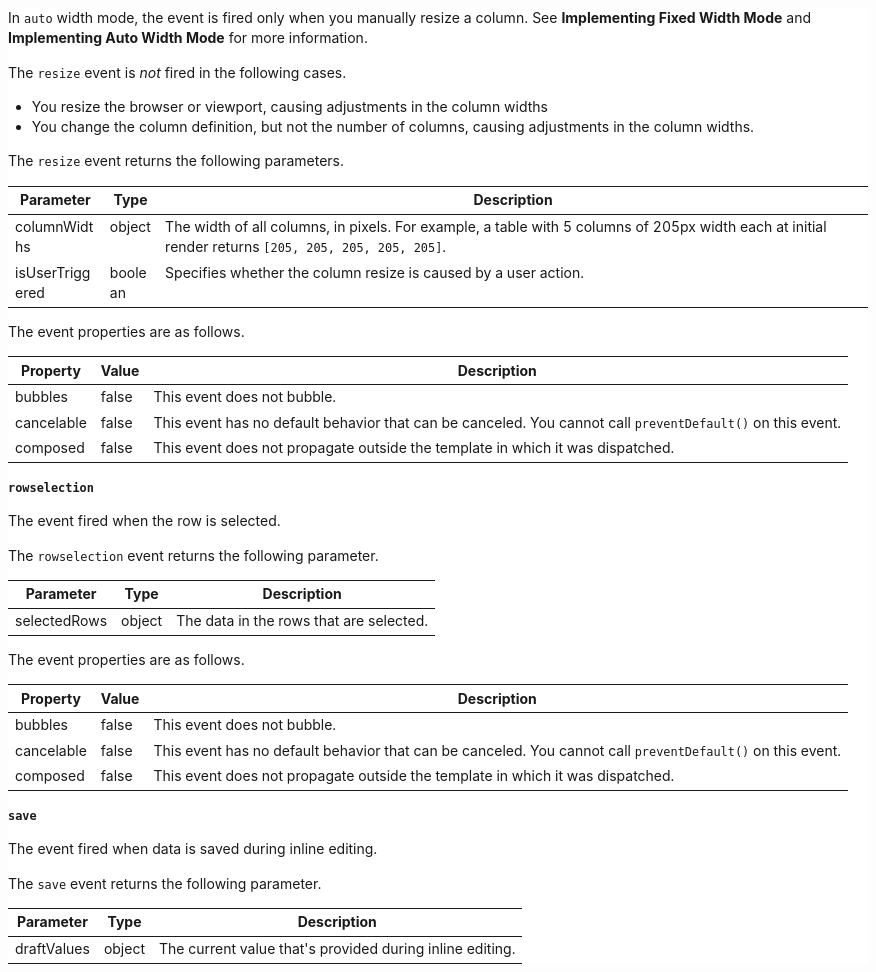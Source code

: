 In `auto` width mode, the event is fired only when you manually resize a column. See **Implementing Fixed Width Mode** and **Implementing Auto Width Mode** for more information.

The `resize` event is _not_ fired in the following cases.

-   You resize the browser or viewport, causing adjustments in the column widths
-   You change the column definition, but not the number of columns, causing adjustments in the column widths.

The `resize` event returns the following parameters.

| Parameter       | Type    | Description                                                                                                                                         |
| --------------- | ------- | --------------------------------------------------------------------------------------------------------------------------------------------------- |
| columnWidths    | object  | The width of all columns, in pixels. For example, a table with 5 columns of 205px width each at initial render returns `[205, 205, 205, 205, 205]`. |
| isUserTriggered | boolean | Specifies whether the column resize is caused by a user action.                                                                                     |

The event properties are as follows.

| Property   | Value | Description                                                                                                |
| ---------- | ----- | ---------------------------------------------------------------------------------------------------------- |
| bubbles    | false | This event does not bubble.                                                                                |
| cancelable | false | This event has no default behavior that can be canceled. You cannot call `preventDefault()` on this event. |
| composed   | false | This event does not propagate outside the template in which it was dispatched.                             |

**`rowselection`**

The event fired when the row is selected.

The `rowselection` event returns the following parameter.

| Parameter    | Type   | Description                             |
| ------------ | ------ | --------------------------------------- |
| selectedRows | object | The data in the rows that are selected. |

The event properties are as follows.

| Property   | Value | Description                                                                                                |
| ---------- | ----- | ---------------------------------------------------------------------------------------------------------- |
| bubbles    | false | This event does not bubble.                                                                                |
| cancelable | false | This event has no default behavior that can be canceled. You cannot call `preventDefault()` on this event. |
| composed   | false | This event does not propagate outside the template in which it was dispatched.                             |

**`save`**

The event fired when data is saved during inline editing.

The `save` event returns the following parameter.

| Parameter   | Type   | Description                                              |
| ----------- | ------ | -------------------------------------------------------- |
| draftValues | object | The current value that's provided during inline editing. |
